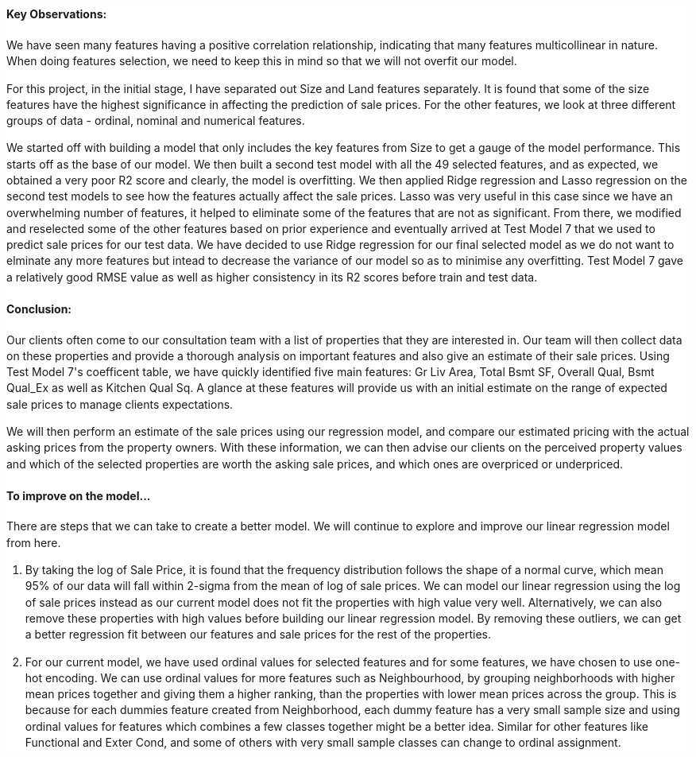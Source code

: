 #### Key Observations:

We have seen many features having a positive correlation relationship, indicating that many features multicollinear in nature. When doing features selection, we need to keep this in mind so that we will not overfit our model.

For this project, in the initial stage, I have separated out Size and Land features separately. It is found that some of the size features have the highest significance in affecting the prediction of sale prices. For the other features, we look at three different groups of data - ordinal, nominal and numerical features.

We started off with building a model that only includes the key features from Size to get a gauge of the model performance. This starts off as the base of our model. We then built a second test model with all the 49 selected features, and as expected, we obtained a very poor R2 score and clearly, the model is overfitting. We then applied Ridge regression and Lasso regression on the second test models to see how the features actually affect the sale prices. Lasso was very useful in this case since we have an overwhelming number of features, it helped to eliminate some of the features that are not as significant. From there, we modified and reselected some of the other features based on prior experience and eventually arrived at Test Model 7 that we used to predict sale prices for our test data. We have decided to use Ridge regression for our final selected model as we do not want to elminate any more features but intead to decrease the variance of our model so as to minimise any overfitting. Test Model 7 gave a relatively good RMSE value as well as higher consistency in its R2 scores before train and test data.

#### Conclusion:

Our clients often come to our consultation team with a list of properties that they are interested in. Our team will then collect data on these properties and provide a thorough analysis on important features and also give an estimate of their sale prices. Using Test Model 7's coefficent table, we have quickly identified five main features: Gr Liv Area, Total Bsmt SF, Overall Qual, Bsmt Qual_Ex as well as Kitchen Qual Sq. A glance at these features will provide us with an initial estimate on the range of expected sale prices to manage clients expectations.

We will then perform an estimate of the sale prices using our regression model, and compare our estimated pricing with the actual asking prices from the property owners. With these information, we can then advise our clients on the perceived property values and which of the selected properties are worth the asking sale prices, and which ones are overpriced or underpriced.

#### To improve on the model...

There are steps that we can take to create a better model. We will continue to explore and improve our linear regression model from here.

1. By taking the log of Sale Price, it is found that the frequency distribution follows the shape of a normal curve, which mean 95% of our data will fall within 2-sigma from the mean of log of sale prices. We can model our linear regression using the log of sale prices instead as our current model does not fit the properties with high value very well. Alternatively, we can also remove these properties with high values before building our linear regression model. By removing these outliers, we can get a better regression fit between our features and sale prices for the rest of the properties.

2. For our current model, we have used ordinal values for selected features and for some features, we have chosen to use one-hot encoding. We can use ordinal values for more features such as Neighbourhood, by grouping neighborhoods with higher mean prices together and giving them a higher ranking, than the properties with lower mean prices across the group. This is because for each dummies feature created from Neighborhood, each dummy feature has a very small sample size and using ordinal values for features which combines a few classes together might be a better idea. Similar for other features like Functional and Exter Cond, and some of others with very small sample classes can change to ordinal assignment.
